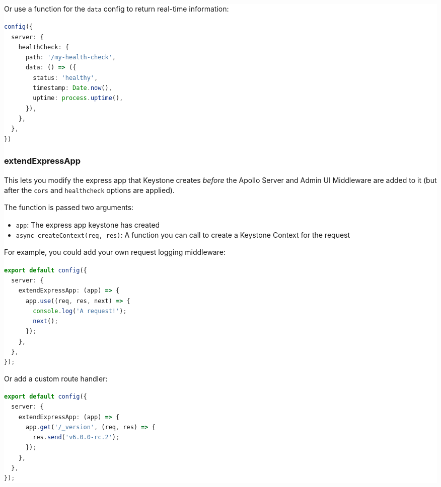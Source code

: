 Or use a function for the `data` config to return real-time information:

```typescript
config({
  server: {
    healthCheck: {
      path: '/my-health-check',
      data: () => ({
        status: 'healthy',
        timestamp: Date.now(),
        uptime: process.uptime(),
      }),
    },
  },
})
```

### extendExpressApp

This lets you modify the express app that Keystone creates _before_ the Apollo Server and Admin UI Middleware are added to it (but after the `cors` and `healthcheck` options are applied).

The function is passed two arguments:

- `app`: The express app keystone has created
- `async createContext(req, res)`: A function you can call to create a Keystone Context for the request

For example, you could add your own request logging middleware:

```ts
export default config({
  server: {
    extendExpressApp: (app) => {
      app.use((req, res, next) => {
        console.log('A request!');
        next();
      });
    },
  },
});
```

Or add a custom route handler:

```ts
export default config({
  server: {
    extendExpressApp: (app) => {
      app.get('/_version', (req, res) => {
        res.send('v6.0.0-rc.2');
      });
    },
  },
});
```
